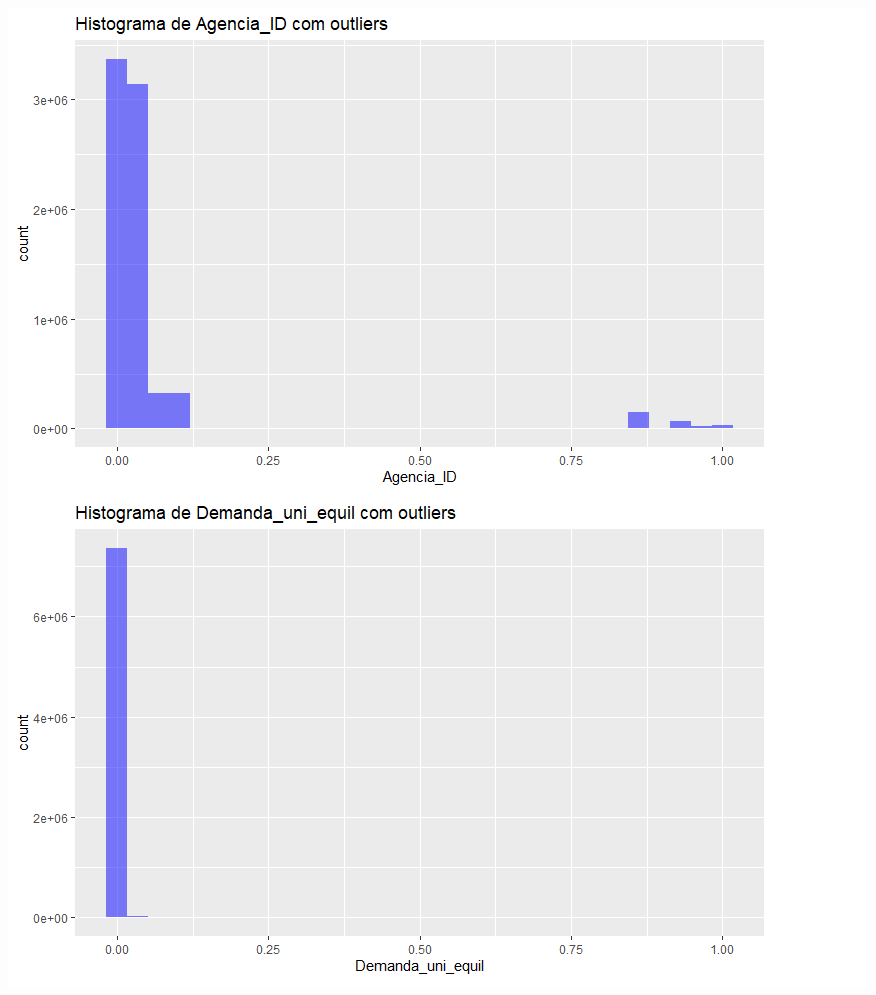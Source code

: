 ![Figura 10 - Histograma de Ruta_SAK](img/hist_Agencia_ID_com_outliers.png)
![Figura 11 - Histograma de Demanda_uni_equil](img/hist_Demanda_uni_equil_com_outliers.png)
